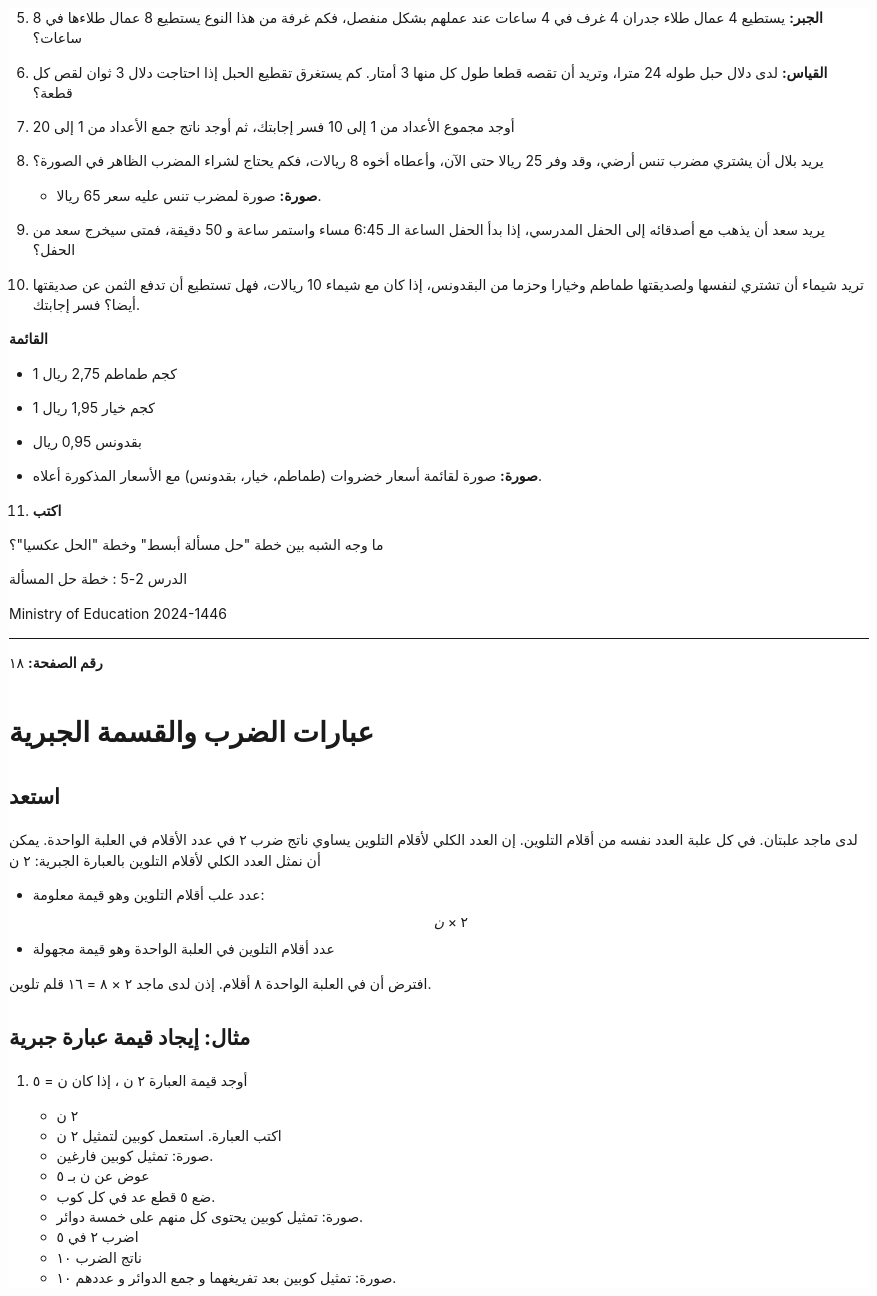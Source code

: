 5.  **الجبر:** يستطيع 4 عمال طلاء جدران 4 غرف في 4 ساعات عند عملهم بشكل منفصل، فكم غرفة من هذا النوع يستطيع 8 عمال طلاءها في 8 ساعات؟
6.  **القياس:** لدى دلال حبل طوله 24 مترا، وتريد أن تقصه قطعا طول كل منها 3 أمتار. كم يستغرق تقطيع الحبل إذا احتاجت دلال 3 ثوان لقص كل قطعة؟
7.  أوجد مجموع الأعداد من 1 إلى 10 فسر إجابتك، ثم أوجد ناتج جمع الأعداد من 1 إلى 20
8.  يريد بلال أن يشتري مضرب تنس أرضي، وقد وفر 25 ريالا حتى الآن، وأعطاه أخوه 8 ريالات، فكم يحتاج لشراء المضرب الظاهر في الصورة؟
    *   **صورة:** صورة لمضرب تنس عليه سعر 65 ريالا.

9.  يريد سعد أن يذهب مع أصدقائه إلى الحفل المدرسي، إذا بدأ الحفل الساعة الـ 6:45 مساء واستمر ساعة و 50 دقيقة، فمتى سيخرج سعد من الحفل؟
10. تريد شيماء أن تشتري لنفسها ولصديقتها طماطم وخيارا وحزما من البقدونس، إذا كان مع شيماء 10 ريالات، فهل تستطيع أن تدفع الثمن عن صديقتها أيضا؟ فسر إجابتك.

**القائمة**

* 1 كجم طماطم 2,75 ريال
* 1 كجم خيار 1,95 ريال
* بقدونس 0,95 ريال

*   **صورة:** صورة لقائمة أسعار خضروات (طماطم، خيار، بقدونس) مع الأسعار المذكورة أعلاه.

11. **اكتب**

ما وجه الشبه بين خطة "حل مسألة أبسط" وخطة "الحل عكسيا"؟

الدرس 2-5 : خطة حل المسألة

Ministry of Education
2024-1446


---

**رقم الصفحة:** ١٨

# عبارات الضرب والقسمة الجبرية

## استعد

لدى ماجد علبتان. في كل علبة العدد نفسه من أقلام التلوين.
إن العدد الكلي لأقلام التلوين يساوي ناتج ضرب ٢ في عدد الأقلام في العلبة الواحدة.
يمكن أن نمثل العدد الكلي لأقلام التلوين بالعبارة الجبرية: ٢ ن

*   عدد علب أقلام التلوين وهو قيمة معلومة:
$$٢ × ن$$
*   عدد أقلام التلوين في العلبة الواحدة وهو قيمة مجهولة

افترض أن في العلبة الواحدة ٨ أقلام.
إذن لدى ماجد ٢ × ٨ = ١٦ قلم تلوين.

## مثال: إيجاد قيمة عبارة جبرية

1.  أوجد قيمة العبارة ٢ ن ، إذا كان ن = ٥

    *   ٢ ن
    *   اكتب العبارة. استعمل كوبين لتمثيل ٢ ن
    * صورة: تمثيل كوبين فارغين.
    *   عوض عن ن بـ ٥
    *   ضع ٥ قطع عد في كل كوب.
    * صورة: تمثيل كوبين يحتوى كل منهم على خمسة دوائر.
    *   اضرب ٢ في ٥
    *   ناتج الضرب ١٠
    * صورة: تمثيل كوبين بعد تفريغهما و جمع الدوائر و عددهم ١٠.
